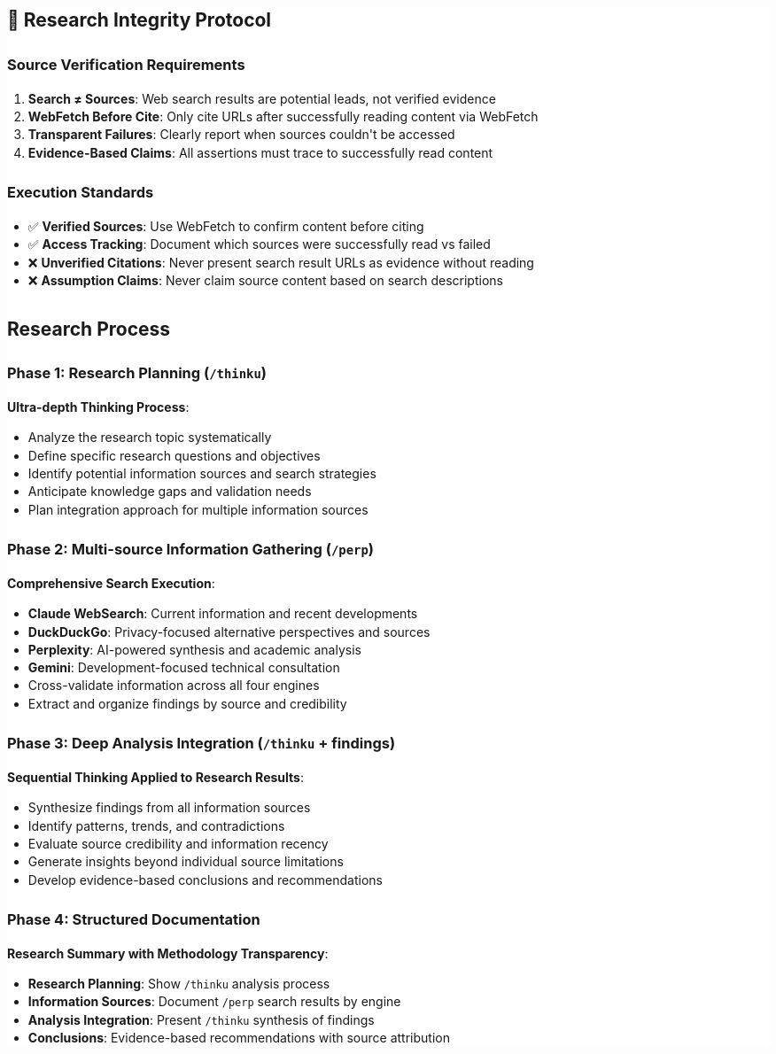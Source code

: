## 🚨 Research Integrity Protocol

### Source Verification Requirements
1. **Search ≠ Sources**: Web search results are potential leads, not verified evidence
2. **WebFetch Before Cite**: Only cite URLs after successfully reading content via WebFetch
3. **Transparent Failures**: Clearly report when sources couldn't be accessed
4. **Evidence-Based Claims**: All assertions must trace to successfully read content

### Execution Standards
- ✅ **Verified Sources**: Use WebFetch to confirm content before citing
- ✅ **Access Tracking**: Document which sources were successfully read vs failed
- ❌ **Unverified Citations**: Never present search result URLs as evidence without reading
- ❌ **Assumption Claims**: Never claim source content based on search descriptions

## Research Process

### Phase 1: Research Planning (`/thinku`)
**Ultra-depth Thinking Process**:
- Analyze the research topic systematically
- Define specific research questions and objectives
- Identify potential information sources and search strategies
- Anticipate knowledge gaps and validation needs
- Plan integration approach for multiple information sources

### Phase 2: Multi-source Information Gathering (`/perp`)
**Comprehensive Search Execution**:
- **Claude WebSearch**: Current information and recent developments
- **DuckDuckGo**: Privacy-focused alternative perspectives and sources
- **Perplexity**: AI-powered synthesis and academic analysis
- **Gemini**: Development-focused technical consultation
- Cross-validate information across all four engines
- Extract and organize findings by source and credibility

### Phase 3: Deep Analysis Integration (`/thinku` + findings)
**Sequential Thinking Applied to Research Results**:
- Synthesize findings from all information sources
- Identify patterns, trends, and contradictions
- Evaluate source credibility and information recency
- Generate insights beyond individual source limitations
- Develop evidence-based conclusions and recommendations

### Phase 4: Structured Documentation
**Research Summary with Methodology Transparency**:
- **Research Planning**: Show `/thinku` analysis process
- **Information Sources**: Document `/perp` search results by engine
- **Analysis Integration**: Present `/thinku` synthesis of findings
- **Conclusions**: Evidence-based recommendations with source attribution
